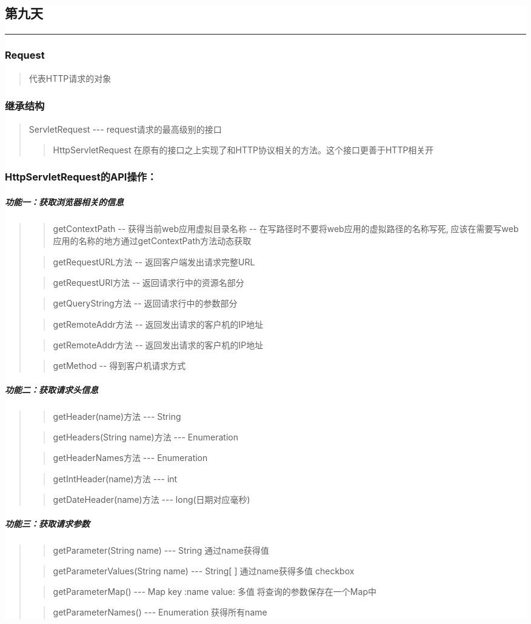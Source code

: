 ## 第九天

------

### Request

> 代表HTTP请求的对象

### 继承结构

> ServletRequest --- request请求的最高级别的接口
>
> > HttpServletRequest 在原有的接口之上实现了和HTTP协议相关的方法。这个接口更善于HTTP相关开

### HttpServletRequest的API操作：

##### 功能一：获取浏览器相关的信息

> > getContextPath -- 获得当前web应用虚拟目录名称 -- 在写路径时不要将web应用的虚拟路径的名称写死, 应该在需要写web应用的名称的地方通过getContextPath方法动态获取
>
> > getRequestURL方法 -- 返回客户端发出请求完整URL
>
> > getRequestURI方法 -- 返回请求行中的资源名部分
>
> > getQueryString方法 -- 返回请求行中的参数部分
>
> > getRemoteAddr方法 -- 返回发出请求的客户机的IP地址
>
> > getRemoteAddr方法 -- 返回发出请求的客户机的IP地址
>
> > getMethod -- 得到客户机请求方式



##### 功能二：获取请求头信息

> > getHeader(name)方法 --- String 
>
> > getHeaders(String name)方法 --- Enumeration
>
> > getHeaderNames方法 --- Enumeration
>
> > getIntHeader(name)方法 --- int
>
> > getDateHeader(name)方法 --- long(日期对应毫秒)



##### 功能三：获取请求参数

> > getParameter(String name) --- String 通过name获得值
>
> > getParameterValues(String name) --- String[ ] 通过name获得多值 checkbox
>
> > getParameterMap() --- Map key :name value: 多值 将查询的参数保存在一个Map中
>
> > getParameterNames() --- Enumeration 获得所有name
